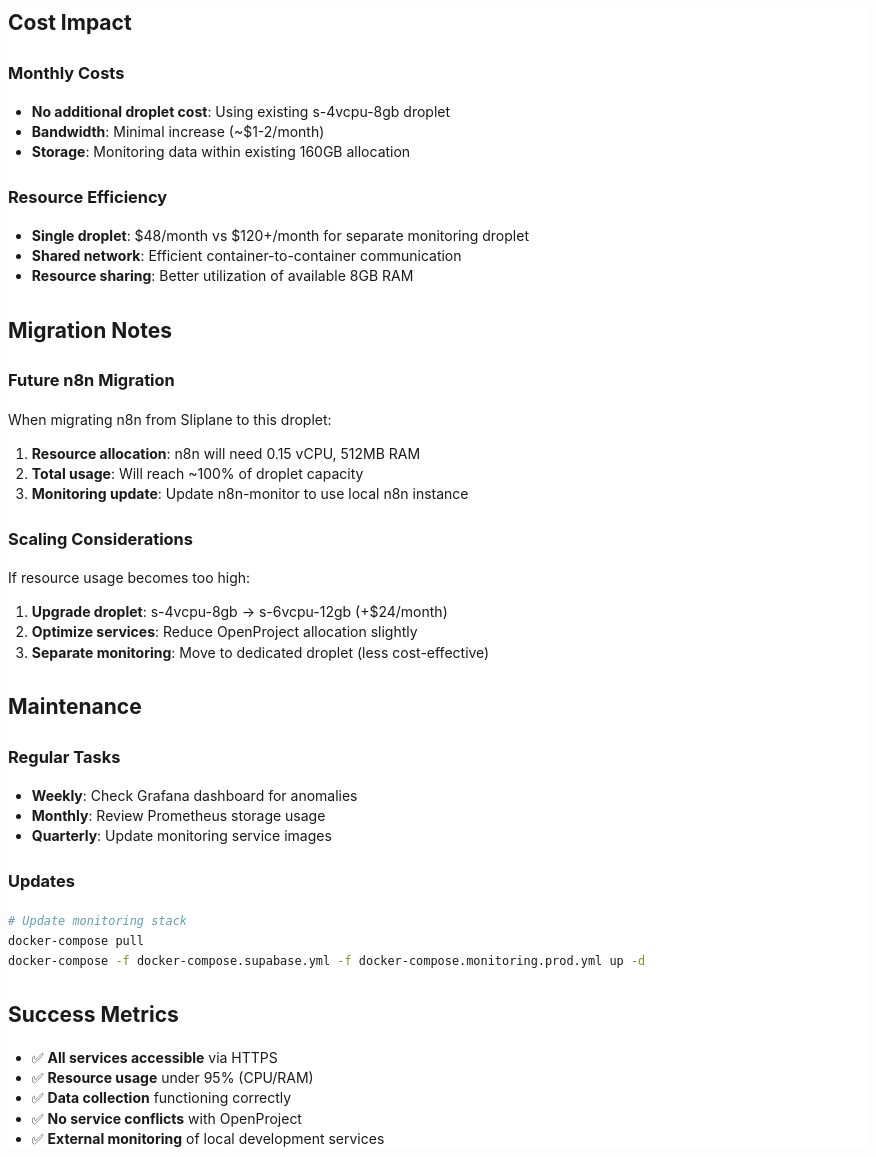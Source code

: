 ## Cost Impact

### Monthly Costs

- **No additional droplet cost**: Using existing s-4vcpu-8gb droplet
- **Bandwidth**: Minimal increase (~$1-2/month)
- **Storage**: Monitoring data within existing 160GB allocation

### Resource Efficiency

- **Single droplet**: $48/month vs $120+/month for separate monitoring droplet
- **Shared network**: Efficient container-to-container communication
- **Resource sharing**: Better utilization of available 8GB RAM

## Migration Notes

### Future n8n Migration

When migrating n8n from Sliplane to this droplet:

1. **Resource allocation**: n8n will need 0.15 vCPU, 512MB RAM
2. **Total usage**: Will reach ~100% of droplet capacity
3. **Monitoring update**: Update n8n-monitor to use local n8n instance

### Scaling Considerations

If resource usage becomes too high:

1. **Upgrade droplet**: s-4vcpu-8gb → s-6vcpu-12gb (+$24/month)
2. **Optimize services**: Reduce OpenProject allocation slightly
3. **Separate monitoring**: Move to dedicated droplet (less cost-effective)

## Maintenance

### Regular Tasks

- **Weekly**: Check Grafana dashboard for anomalies
- **Monthly**: Review Prometheus storage usage
- **Quarterly**: Update monitoring service images

### Updates

```bash
# Update monitoring stack
docker-compose pull
docker-compose -f docker-compose.supabase.yml -f docker-compose.monitoring.prod.yml up -d
```

## Success Metrics

- ✅ **All services accessible** via HTTPS
- ✅ **Resource usage** under 95% (CPU/RAM)
- ✅ **Data collection** functioning correctly
- ✅ **No service conflicts** with OpenProject
- ✅ **External monitoring** of local development services
